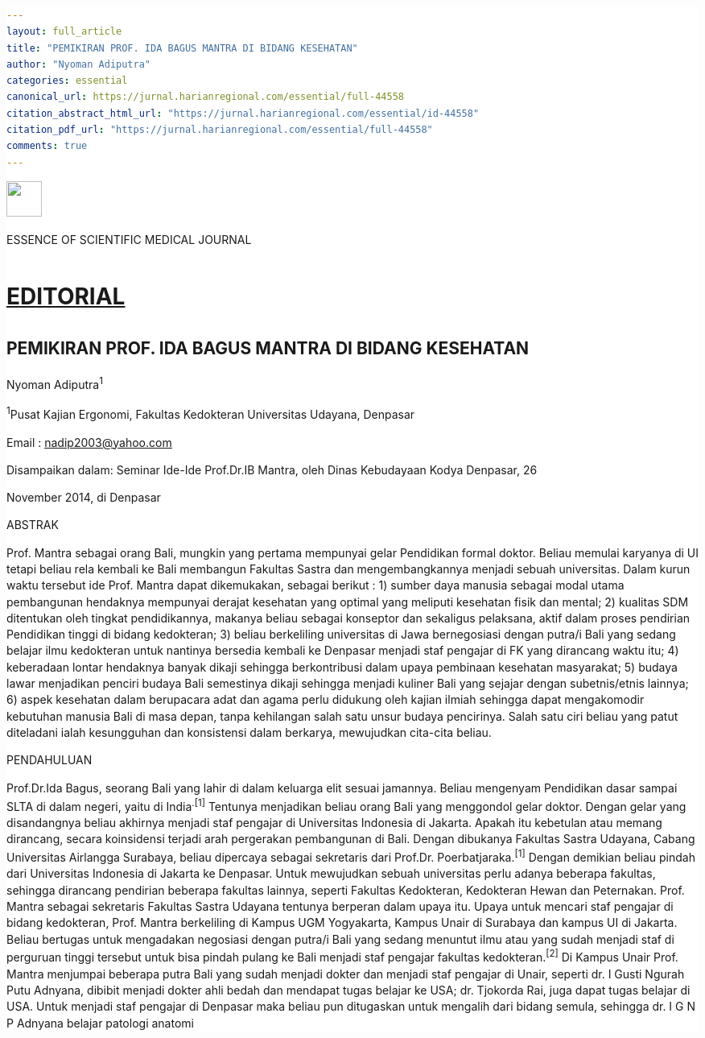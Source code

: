 ```yaml
---
layout: full_article
title: "PEMIKIRAN PROF. IDA BAGUS MANTRA DI BIDANG KESEHATAN"
author: "Nyoman Adiputra"
categories: essential
canonical_url: https://jurnal.harianregional.com/essential/full-44558 
citation_abstract_html_url: "https://jurnal.harianregional.com/essential/id-44558"
citation_pdf_url: "https://jurnal.harianregional.com/essential/full-44558"  
comments: true
---
```


<img src="https://jurnal.harianregional.com/media/44558-1.jpg" alt="" style="width:33pt;height:33pt;">
<p><span class="font1">ESSENCE OF SCIENTIFIC MEDICAL JOURNAL</span></p><a name="caption1"></a>
<h1><a name="bookmark0"></a><span class="font3" style="text-decoration:underline;"><a name="bookmark1"></a>EDITORIAL</span></h1>
<h2><a name="bookmark2"></a><span class="font1"><a name="bookmark3"></a>PEMIKIRAN PROF. IDA BAGUS MANTRA DI BIDANG KESEHATAN</span></h2>
<p><span class="font0">Nyoman Adiputra<sup>1</sup></span></p>
<p><span class="font0"><sup>1</sup>Pusat Kajian Ergonomi, Fakultas Kedokteran Universitas Udayana, Denpasar</span></p>
<p><span class="font0">Email : </span><a href="mailto:nadip2003@yahoo.com"><span class="font0" style="text-decoration:underline;">nadip2003@yahoo.com</span></a></p>
<p><span class="font0">Disampaikan dalam: Seminar Ide-Ide Prof.Dr.IB Mantra, oleh Dinas Kebudayaan Kodya Denpasar, 26</span></p>
<p><span class="font0">November 2014, di Denpasar</span></p>
<p><span class="font0">ABSTRAK</span></p>
<p><span class="font0">Prof. Mantra sebagai orang Bali, mungkin yang pertama mempunyai gelar Pendidikan formal doktor. Beliau memulai karyanya di UI tetapi beliau rela kembali ke Bali membangun Fakultas Sastra dan mengembangkannya menjadi sebuah universitas. Dalam kurun waktu tersebut ide Prof. Mantra dapat dikemukakan, sebagai berikut : 1) sumber daya manusia sebagai modal utama pembangunan hendaknya mempunyai derajat kesehatan yang optimal yang meliputi kesehatan fisik dan mental; 2) kualitas SDM ditentukan oleh tingkat pendidikannya, makanya beliau sebagai konseptor dan sekaligus pelaksana, aktif dalam proses pendirian Pendidikan tinggi di bidang kedokteran; 3) beliau berkeliling universitas di Jawa bernegosiasi dengan putra/i Bali yang sedang belajar ilmu kedokteran untuk nantinya bersedia kembali ke Denpasar menjadi staf pengajar di FK yang dirancang waktu itu; 4) keberadaan lontar hendaknya banyak dikaji sehingga berkontribusi dalam upaya pembinaan kesehatan masyarakat; 5) budaya lawar menjadikan penciri budaya Bali semestinya dikaji sehingga menjadi kuliner Bali yang sejajar dengan subetnis/etnis lainnya; 6) aspek kesehatan dalam berupacara adat dan agama perlu didukung oleh kajian ilmiah sehingga dapat mengakomodir kebutuhan manusia Bali di masa depan, tanpa kehilangan salah satu unsur budaya pencirinya. Salah satu ciri beliau yang patut diteladani ialah kesungguhan dan konsistensi dalam berkarya, mewujudkan cita-cita beliau.</span></p>
<p><span class="font0">PENDAHULUAN</span></p>
<p><span class="font0">Prof.Dr.Ida Bagus, seorang Bali yang lahir di dalam keluarga elit sesuai jamannya. Beliau mengenyam Pendidikan dasar sampai SLTA di dalam negeri, yaitu di India<sup>.[1]</sup> Tentunya menjadikan beliau orang Bali yang menggondol gelar doktor. Dengan gelar yang disandangnya beliau akhirnya menjadi staf pengajar di Universitas Indonesia di Jakarta. Apakah itu kebetulan atau memang dirancang, secara koinsidensi terjadi arah pergerakan pembangunan di Bali. Dengan dibukanya Fakultas Sastra Udayana, Cabang Universitas Airlangga Surabaya, beliau dipercaya sebagai sekretaris dari Prof.Dr. Poerbatjaraka.<sup>[1]</sup> Dengan demikian beliau pindah dari Universitas Indonesia di Jakarta ke Denpasar. Untuk mewujudkan sebuah universitas perlu adanya beberapa fakultas, sehingga dirancang pendirian beberapa fakultas lainnya, seperti Fakultas Kedokteran, Kedokteran Hewan dan Peternakan. Prof. Mantra sebagai sekretaris Fakultas Sastra Udayana tentunya berperan dalam upaya itu. Upaya untuk mencari staf pengajar di bidang kedokteran, Prof. Mantra berkeliling di Kampus UGM Yogyakarta, Kampus Unair di Surabaya dan kampus UI di Jakarta. Beliau bertugas untuk mengadakan negosiasi dengan putra/i Bali yang sedang menuntut ilmu atau yang sudah menjadi staf di perguruan tinggi tersebut untuk bisa pindah pulang ke Bali menjadi staf pengajar fakultas kedokteran.<sup>[2]</sup> Di Kampus Unair Prof. Mantra menjumpai beberapa putra Bali yang sudah menjadi dokter dan menjadi staf pengajar di Unair, seperti dr. I Gusti Ngurah Putu Adnyana, dibibit menjadi dokter ahli bedah dan mendapat tugas belajar ke USA; dr. Tjokorda Rai, juga dapat tugas belajar di USA. Untuk menjadi staf pengajar di Denpasar maka beliau pun ditugaskan untuk mengalih dari bidang semula, sehingga dr. I G N P Adnyana belajar patologi anatomi</span></p>